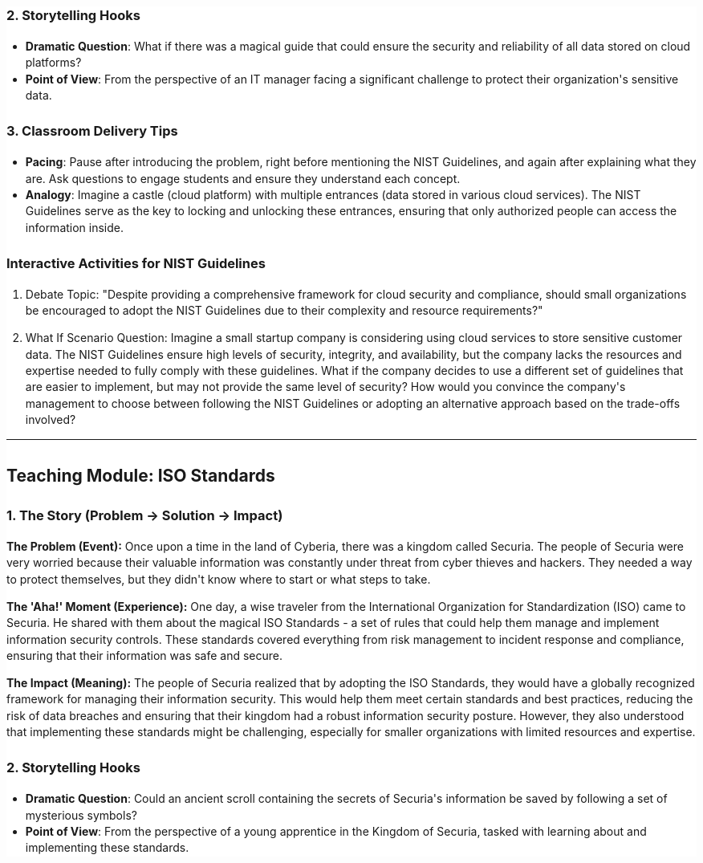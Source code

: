 ### 2. Storytelling Hooks
- **Dramatic Question**: What if there was a magical guide that could ensure the security and reliability of all data stored on cloud platforms?
- **Point of View**: From the perspective of an IT manager facing a significant challenge to protect their organization's sensitive data.

### 3. Classroom Delivery Tips
- **Pacing**: Pause after introducing the problem, right before mentioning the NIST Guidelines, and again after explaining what they are. Ask questions to engage students and ensure they understand each concept.
- **Analogy**: Imagine a castle (cloud platform) with multiple entrances (data stored in various cloud services). The NIST Guidelines serve as the key to locking and unlocking these entrances, ensuring that only authorized people can access the information inside.

### Interactive Activities for NIST Guidelines
 1. Debate Topic: "Despite providing a comprehensive framework for cloud security and compliance, should small organizations be encouraged to adopt the NIST Guidelines due to their complexity and resource requirements?"

2. What If Scenario Question: Imagine a small startup company is considering using cloud services to store sensitive customer data. The NIST Guidelines ensure high levels of security, integrity, and availability, but the company lacks the resources and expertise needed to fully comply with these guidelines. What if the company decides to use a different set of guidelines that are easier to implement, but may not provide the same level of security? How would you convince the company's management to choose between following the NIST Guidelines or adopting an alternative approach based on the trade-offs involved?


---

## Teaching Module: ISO Standards
 ### 1. The Story (Problem -> Solution -> Impact)
**The Problem (Event):** Once upon a time in the land of Cyberia, there was a kingdom called Securia. The people of Securia were very worried because their valuable information was constantly under threat from cyber thieves and hackers. They needed a way to protect themselves, but they didn't know where to start or what steps to take.

**The 'Aha!' Moment (Experience):** One day, a wise traveler from the International Organization for Standardization (ISO) came to Securia. He shared with them about the magical ISO Standards - a set of rules that could help them manage and implement information security controls. These standards covered everything from risk management to incident response and compliance, ensuring that their information was safe and secure.

**The Impact (Meaning):** The people of Securia realized that by adopting the ISO Standards, they would have a globally recognized framework for managing their information security. This would help them meet certain standards and best practices, reducing the risk of data breaches and ensuring that their kingdom had a robust information security posture. However, they also understood that implementing these standards might be challenging, especially for smaller organizations with limited resources and expertise.

### 2. Storytelling Hooks
- **Dramatic Question**: Could an ancient scroll containing the secrets of Securia's information be saved by following a set of mysterious symbols?
- **Point of View**: From the perspective of a young apprentice in the Kingdom of Securia, tasked with learning about and implementing these standards.
